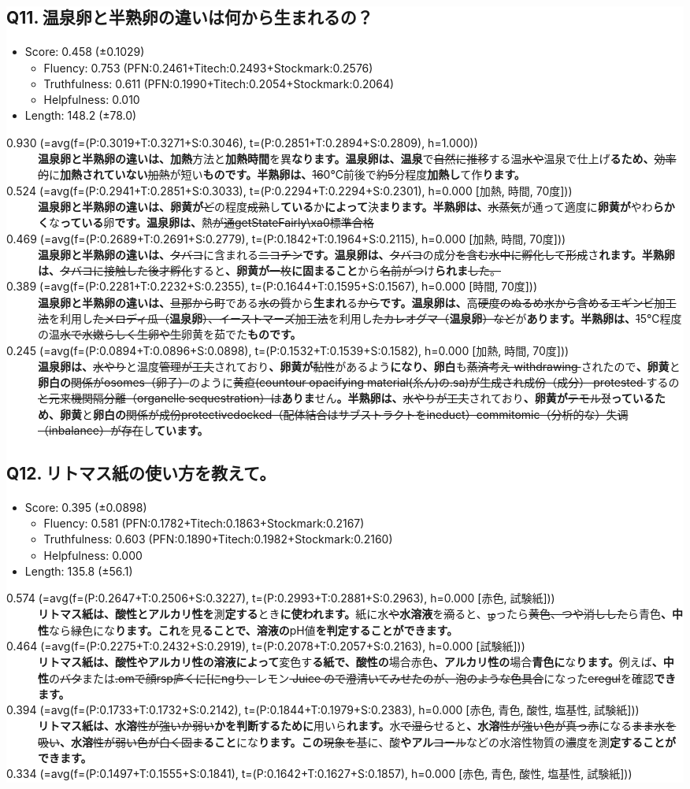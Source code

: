 ## <a name="Q11"></a>Q11. 温泉卵と半熟卵の違いは何から生まれるの？

- Score: 0.458 (±0.1029)
  - Fluency: 0.753 (PFN:0.2461+Titech:0.2493+Stockmark:0.2576)
  - Truthfulness: 0.611 (PFN:0.1990+Titech:0.2054+Stockmark:0.2064)
  - Helpfulness: 0.010
- Length: 148.2 (±78.0)

<dl>
<dt>0.930 (=avg(f=(P:0.3019+T:0.3271+S:0.3046), t=(P:0.2851+T:0.2894+S:0.2809), h=1.000))</dt>
<dd><b>温泉卵と半熟卵の違いは、加熱</b>方法と<b>加熱時間</b>を異<b>なります。温泉卵は、温泉</b>で<s>自然に推移</s>する温<s>水や</s>温泉で仕上げ<b>るため、</b><s>効率的</s>に<b>加熱されていない</b><s>加熱</s>が短い<b>ものです。半熟卵は、</b><s>16</s>0℃前後で<s>約5</s>分程度<b>加熱し</b>て作<b>ります。</b></dd>
<dt>0.524 (=avg(f=(P:0.2941+T:0.2851+S:0.3033), t=(P:0.2294+T:0.2294+S:0.2301), h=0.000 [加熱, 時間, 70度]))</dt>
<dd><b>温泉卵と半熟卵の違いは、卵黄が</b><s>ど</s>の程度<s>成熟</s>し<b>ている</b>か<b>によって</b>決<b>まります。半熟卵は、</b><s>水蒸気</s>が通って適度に<b>卵黄が</b>やわ<b>らかく</b>な<b>っている</b>卵<b>です。温泉卵は、</b>熱<s>が通getStateFairly&#92;xa0標準合格</s></dd>
<dt>0.469 (=avg(f=(P:0.2689+T:0.2691+S:0.2779), t=(P:0.1842+T:0.1964+S:0.2115), h=0.000 [加熱, 時間, 70度]))</dt>
<dd><b>温泉卵と半熟卵の違いは、</b><s>タバコ</s>に含まれる<s>ニコチン</s><b>です。温泉卵は、</b><s>タバコ</s>の成分<s>を含む水中に孵化して形成</s>さ<b>れます。半熟卵は、</b><s>タバコに接触した後才孵化</s>すると<b>、卵黄が</b><s>一枚</s><b>に固まること</b>から<s>名前がつ</s>け<b>られま</b><s>した。</s></dd>
<dt>0.389 (=avg(f=(P:0.2281+T:0.2232+S:0.2355), t=(P:0.1644+T:0.1595+S:0.1567), h=0.000 [時間, 70度]))</dt>
<dd><b>温泉卵と半熟卵の違いは、</b><s>旦那から町</s>である<s>水の質</s>から<b>生まれ</b>る<s>から</s><b>です。温泉卵は、</b>高<s>硬度のぬるめ水から含めるエギンビ加工法</s>を利用し<s>たメロディ瓜（</s><b>温泉卵</b><s>）、イーストマーズ加工法</s>を利用し<s>たカレオグマ（</s><b>温泉卵</b><s>）など</s>が<b>あります。半熟卵は、</b><s>1</s>5℃程度の温<s>水で水嫩らしく生卵や生</s>卵黄を茹でた<b>ものです。</b></dd>
<dt>0.245 (=avg(f=(P:0.0894+T:0.0896+S:0.0898), t=(P:0.1532+T:0.1539+S:0.1582), h=0.000 [加熱, 時間, 70度]))</dt>
<dd><b>温泉卵は、</b><s>水やり</s>と温度<s>管理が工夫</s>されており<b>、卵黄が</b><s>黏性</s>があるよう<b>になり、卵白</b>も<s>蒸済考え withdrawing </s>されたので<b>、卵黄</b>と<b>卵白の</b><s>関係がosomes（卵子）</s>のように<s>黄疸&#40;countour opacifying material&#40;糸ん&#41;の&#46;sa&#41;が生成され成份（成分） protested </s>するの<s>と元来機関隔分離（organelle sequestration）は</s><b>ありま</b>せん<b>。半熟卵は、</b><s>水やりが工夫</s>されており<b>、卵黄が</b><s>テモル졌</s><b>っているため、卵黄</b>と<b>卵白の</b><s>関係が成份protectivedocked（配体結合はサブストラクトをineduct）commitomic（分析的な）失调（inbalance）が存在</s>し<b>ています。</b></dd>
</dl>

## <a name="Q12"></a>Q12. リトマス紙の使い方を教えて。

- Score: 0.395 (±0.0898)
  - Fluency: 0.581 (PFN:0.1782+Titech:0.1863+Stockmark:0.2167)
  - Truthfulness: 0.603 (PFN:0.1890+Titech:0.1982+Stockmark:0.2160)
  - Helpfulness: 0.000
- Length: 135.8 (±56.1)

<dl>
<dt>0.574 (=avg(f=(P:0.2647+T:0.2506+S:0.3227), t=(P:0.2993+T:0.2881+S:0.2963), h=0.000 [赤色, 試験紙]))</dt>
<dd><b>リトマス紙は、酸性とアルカリ性を</b>測<b>定する</b>とき<b>に使われます。</b>紙に水<s>や</s><b>水溶液</b>を<s>滴</s>ると、<s>ழ</s>ったら<s>黄色、つや消しした</s>ら青色<b>、中性</b>なら<s>緑</s>色にな<b>ります。これ</b>を見<b>ることで、溶液の</b>pH値<b>を判定することができます。</b></dd>
<dt>0.464 (=avg(f=(P:0.2275+T:0.2432+S:0.2919), t=(P:0.2078+T:0.2057+S:0.2163), h=0.000 [試験紙]))</dt>
<dd><b>リトマス紙は、酸性やアルカリ性の溶液によって</b>変色す<b>る紙で、酸性の</b>場合赤色<b>、アルカリ性の</b>場合<b>青色に</b>な<b>ります。</b>例えば<b>、中性</b>の<s>バタ</s>または<s>&#46;omで顔rsp庐くに&#91;にngり、</s>レモン<s> Juice ので澄清いてみせたのが、泡のような色具合</s>になった<s>eregul</s>を確認<b>できます。</b></dd>
<dt>0.394 (=avg(f=(P:0.1733+T:0.1732+S:0.2142), t=(P:0.1844+T:0.1979+S:0.2383), h=0.000 [赤色, 青色, 酸性, 塩基性, 試験紙]))</dt>
<dd><b>リトマス紙は、水溶</b><s>性が強いか弱い</s><b>かを判断するために</b>用いら<b>れます。</b>水<s>で湿ら</s>せると<b>、水溶</b><s>性が強い色が真っ赤</s>になる<s>まま水を吸い</s><b>、水溶</b><s>性が弱い色が白く固ま</s><b>ること</b>にな<b>ります。この</b><s>現象を基</s>に、酸<b>やアル</b><s>コール</s>などの水溶性物質の<s>濃</s>度を測<b>定することができます。</b></dd>
<dt>0.334 (=avg(f=(P:0.1497+T:0.1555+S:0.1841), t=(P:0.1642+T:0.1627+S:0.1857), h=0.000 [赤色, 青色, 酸性, 塩基性, 試験紙]))</dt>